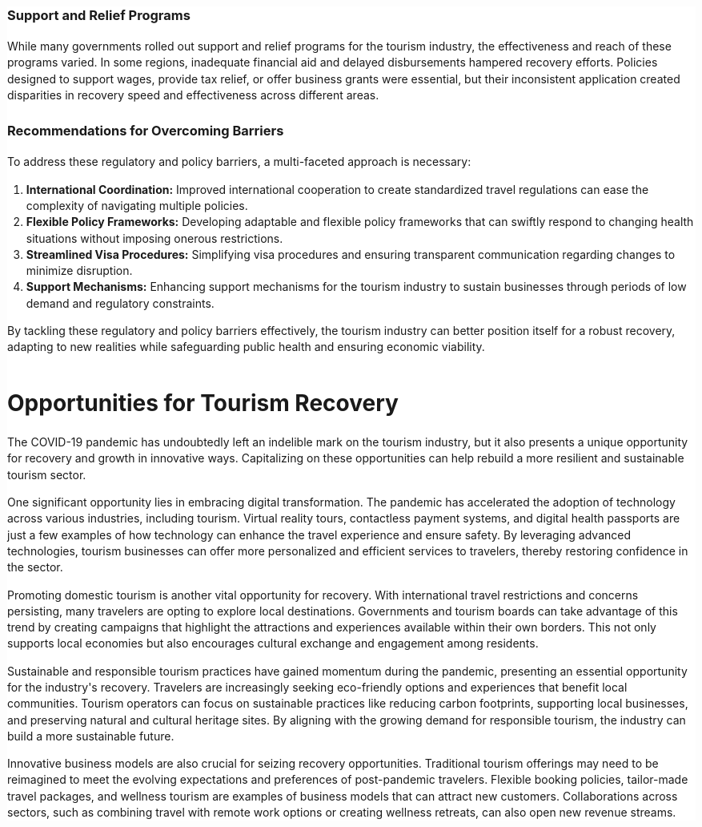 ### Support and Relief Programs

While many governments rolled out support and relief programs for the tourism industry, the effectiveness and reach of these programs varied. In some regions, inadequate financial aid and delayed disbursements hampered recovery efforts. Policies designed to support wages, provide tax relief, or offer business grants were essential, but their inconsistent application created disparities in recovery speed and effectiveness across different areas.

### Recommendations for Overcoming Barriers

To address these regulatory and policy barriers, a multi-faceted approach is necessary:

1. **International Coordination:** Improved international cooperation to create standardized travel regulations can ease the complexity of navigating multiple policies.
2. **Flexible Policy Frameworks:** Developing adaptable and flexible policy frameworks that can swiftly respond to changing health situations without imposing onerous restrictions.
3. **Streamlined Visa Procedures:** Simplifying visa procedures and ensuring transparent communication regarding changes to minimize disruption.
4. **Support Mechanisms:** Enhancing support mechanisms for the tourism industry to sustain businesses through periods of low demand and regulatory constraints.

By tackling these regulatory and policy barriers effectively, the tourism industry can better position itself for a robust recovery, adapting to new realities while safeguarding public health and ensuring economic viability.
# Opportunities for Tourism Recovery
The COVID-19 pandemic has undoubtedly left an indelible mark on the tourism industry, but it also presents a unique opportunity for recovery and growth in innovative ways. Capitalizing on these opportunities can help rebuild a more resilient and sustainable tourism sector.

One significant opportunity lies in embracing digital transformation. The pandemic has accelerated the adoption of technology across various industries, including tourism. Virtual reality tours, contactless payment systems, and digital health passports are just a few examples of how technology can enhance the travel experience and ensure safety. By leveraging advanced technologies, tourism businesses can offer more personalized and efficient services to travelers, thereby restoring confidence in the sector.

Promoting domestic tourism is another vital opportunity for recovery. With international travel restrictions and concerns persisting, many travelers are opting to explore local destinations. Governments and tourism boards can take advantage of this trend by creating campaigns that highlight the attractions and experiences available within their own borders. This not only supports local economies but also encourages cultural exchange and engagement among residents.

Sustainable and responsible tourism practices have gained momentum during the pandemic, presenting an essential opportunity for the industry's recovery. Travelers are increasingly seeking eco-friendly options and experiences that benefit local communities. Tourism operators can focus on sustainable practices like reducing carbon footprints, supporting local businesses, and preserving natural and cultural heritage sites. By aligning with the growing demand for responsible tourism, the industry can build a more sustainable future.

Innovative business models are also crucial for seizing recovery opportunities. Traditional tourism offerings may need to be reimagined to meet the evolving expectations and preferences of post-pandemic travelers. Flexible booking policies, tailor-made travel packages, and wellness tourism are examples of business models that can attract new customers. Collaborations across sectors, such as combining travel with remote work options or creating wellness retreats, can also open new revenue streams.
